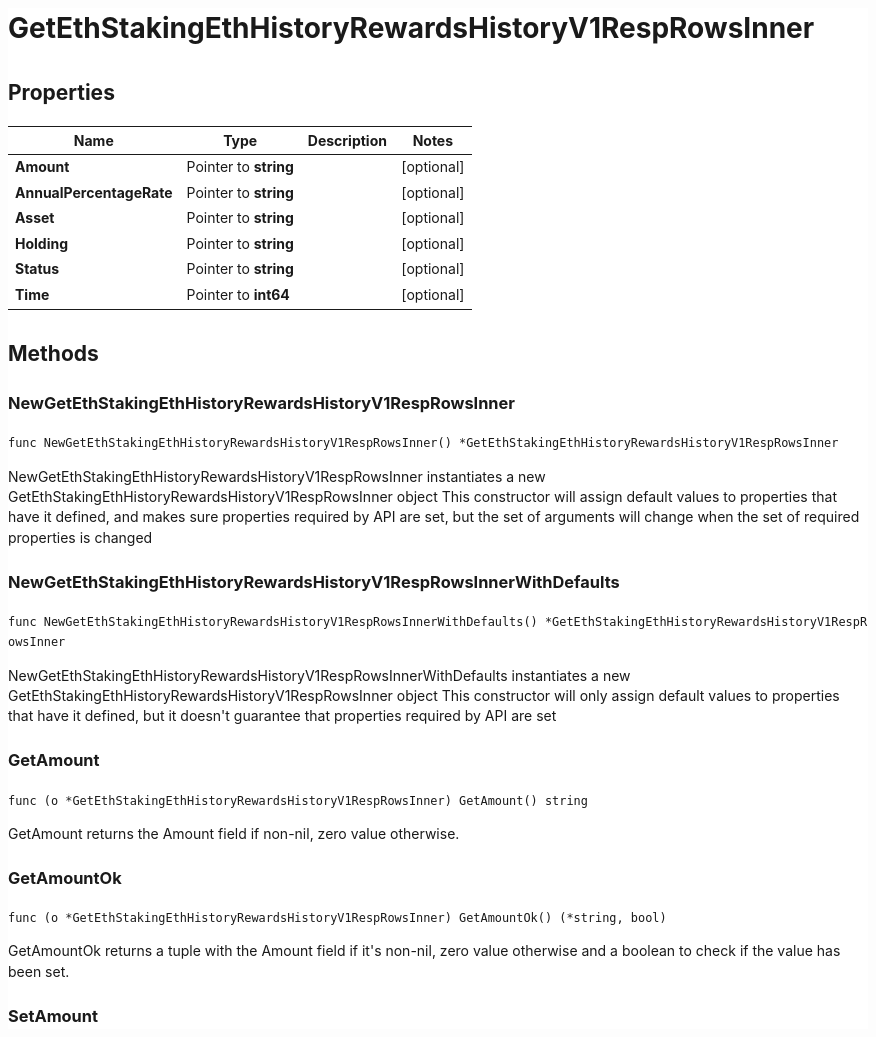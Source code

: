 # GetEthStakingEthHistoryRewardsHistoryV1RespRowsInner

## Properties

Name | Type | Description | Notes
------------ | ------------- | ------------- | -------------
**Amount** | Pointer to **string** |  | [optional] 
**AnnualPercentageRate** | Pointer to **string** |  | [optional] 
**Asset** | Pointer to **string** |  | [optional] 
**Holding** | Pointer to **string** |  | [optional] 
**Status** | Pointer to **string** |  | [optional] 
**Time** | Pointer to **int64** |  | [optional] 

## Methods

### NewGetEthStakingEthHistoryRewardsHistoryV1RespRowsInner

`func NewGetEthStakingEthHistoryRewardsHistoryV1RespRowsInner() *GetEthStakingEthHistoryRewardsHistoryV1RespRowsInner`

NewGetEthStakingEthHistoryRewardsHistoryV1RespRowsInner instantiates a new GetEthStakingEthHistoryRewardsHistoryV1RespRowsInner object
This constructor will assign default values to properties that have it defined,
and makes sure properties required by API are set, but the set of arguments
will change when the set of required properties is changed

### NewGetEthStakingEthHistoryRewardsHistoryV1RespRowsInnerWithDefaults

`func NewGetEthStakingEthHistoryRewardsHistoryV1RespRowsInnerWithDefaults() *GetEthStakingEthHistoryRewardsHistoryV1RespRowsInner`

NewGetEthStakingEthHistoryRewardsHistoryV1RespRowsInnerWithDefaults instantiates a new GetEthStakingEthHistoryRewardsHistoryV1RespRowsInner object
This constructor will only assign default values to properties that have it defined,
but it doesn't guarantee that properties required by API are set

### GetAmount

`func (o *GetEthStakingEthHistoryRewardsHistoryV1RespRowsInner) GetAmount() string`

GetAmount returns the Amount field if non-nil, zero value otherwise.

### GetAmountOk

`func (o *GetEthStakingEthHistoryRewardsHistoryV1RespRowsInner) GetAmountOk() (*string, bool)`

GetAmountOk returns a tuple with the Amount field if it's non-nil, zero value otherwise
and a boolean to check if the value has been set.

### SetAmount
